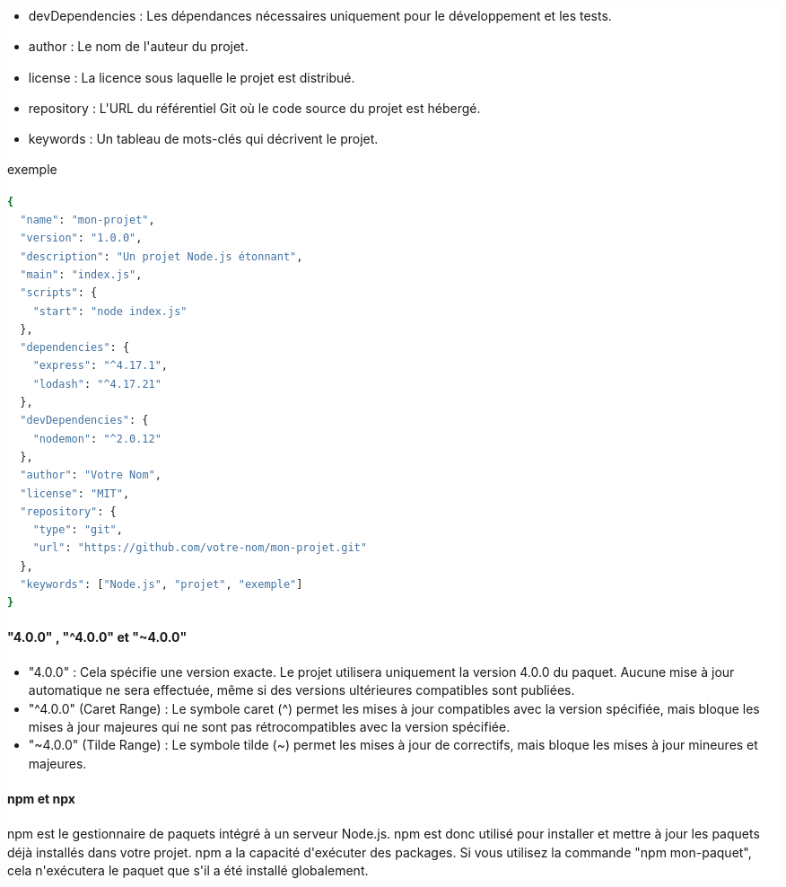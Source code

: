 - devDependencies : Les dépendances nécessaires uniquement pour le développement et les tests.

- author : Le nom de l'auteur du projet.

- license : La licence sous laquelle le projet est distribué.

- repository : L'URL du référentiel Git où le code source du projet est hébergé.

- keywords : Un tableau de mots-clés qui décrivent le projet.

exemple

``` bash
{
  "name": "mon-projet",
  "version": "1.0.0",
  "description": "Un projet Node.js étonnant",
  "main": "index.js",
  "scripts": {
    "start": "node index.js"
  },
  "dependencies": {
    "express": "^4.17.1",
    "lodash": "^4.17.21"
  },
  "devDependencies": {
    "nodemon": "^2.0.12"
  },
  "author": "Votre Nom",
  "license": "MIT",
  "repository": {
    "type": "git",
    "url": "https://github.com/votre-nom/mon-projet.git"
  },
  "keywords": ["Node.js", "projet", "exemple"]
}
```

#### "4.0.0" , "^4.0.0" et "~4.0.0"

- "4.0.0" :
Cela spécifie une version exacte. Le projet utilisera uniquement la version 4.0.0 du paquet. Aucune mise à jour automatique ne sera effectuée, même si des versions ultérieures compatibles sont publiées.
- "^4.0.0" (Caret Range) :
Le symbole caret (^) permet les mises à jour compatibles avec la version spécifiée, mais bloque les mises à jour majeures qui ne sont pas rétrocompatibles avec la version spécifiée. 
- "~4.0.0" (Tilde Range) :
Le symbole tilde (~) permet les mises à jour de correctifs, mais bloque les mises à jour mineures et majeures. 

#### npm et npx

npm est le gestionnaire de paquets intégré à un serveur Node.js. npm est donc utilisé pour installer et mettre à jour les paquets déjà installés dans votre projet. npm a la capacité d'exécuter des packages. Si vous utilisez la commande "npm mon-paquet", cela n'exécutera le paquet que s'il a été installé globalement. 
